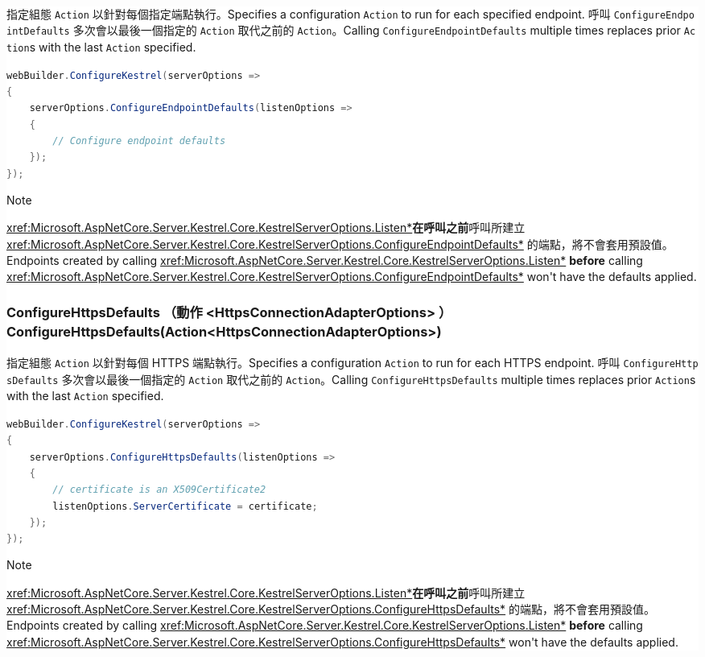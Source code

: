 <span data-ttu-id="bd3a8-259">指定組態 `Action` 以針對每個指定端點執行。</span><span class="sxs-lookup"><span data-stu-id="bd3a8-259">Specifies a configuration `Action` to run for each specified endpoint.</span></span> <span data-ttu-id="bd3a8-260">呼叫 `ConfigureEndpointDefaults` 多次會以最後一個指定的 `Action` 取代之前的 `Action`。</span><span class="sxs-lookup"><span data-stu-id="bd3a8-260">Calling `ConfigureEndpointDefaults` multiple times replaces prior `Action`s with the last `Action` specified.</span></span>

```csharp
webBuilder.ConfigureKestrel(serverOptions =>
{
    serverOptions.ConfigureEndpointDefaults(listenOptions =>
    {
        // Configure endpoint defaults
    });
});
```

> [!NOTE]
> <span data-ttu-id="bd3a8-261"><xref:Microsoft.AspNetCore.Server.Kestrel.Core.KestrelServerOptions.Listen*>**在呼叫之前**呼叫所建立 <xref:Microsoft.AspNetCore.Server.Kestrel.Core.KestrelServerOptions.ConfigureEndpointDefaults*> 的端點，將不會套用預設值。</span><span class="sxs-lookup"><span data-stu-id="bd3a8-261">Endpoints created by calling <xref:Microsoft.AspNetCore.Server.Kestrel.Core.KestrelServerOptions.Listen*> **before** calling <xref:Microsoft.AspNetCore.Server.Kestrel.Core.KestrelServerOptions.ConfigureEndpointDefaults*> won't have the defaults applied.</span></span>

### <a name="configurehttpsdefaultsactionhttpsconnectionadapteroptions"></a><span data-ttu-id="bd3a8-262">ConfigureHttpsDefaults （動作 \<HttpsConnectionAdapterOptions> ）</span><span class="sxs-lookup"><span data-stu-id="bd3a8-262">ConfigureHttpsDefaults(Action\<HttpsConnectionAdapterOptions>)</span></span>

<span data-ttu-id="bd3a8-263">指定組態 `Action` 以針對每個 HTTPS 端點執行。</span><span class="sxs-lookup"><span data-stu-id="bd3a8-263">Specifies a configuration `Action` to run for each HTTPS endpoint.</span></span> <span data-ttu-id="bd3a8-264">呼叫 `ConfigureHttpsDefaults` 多次會以最後一個指定的 `Action` 取代之前的 `Action`。</span><span class="sxs-lookup"><span data-stu-id="bd3a8-264">Calling `ConfigureHttpsDefaults` multiple times replaces prior `Action`s with the last `Action` specified.</span></span>

```csharp
webBuilder.ConfigureKestrel(serverOptions =>
{
    serverOptions.ConfigureHttpsDefaults(listenOptions =>
    {
        // certificate is an X509Certificate2
        listenOptions.ServerCertificate = certificate;
    });
});
```

> [!NOTE]
> <span data-ttu-id="bd3a8-265"><xref:Microsoft.AspNetCore.Server.Kestrel.Core.KestrelServerOptions.Listen*>**在呼叫之前**呼叫所建立 <xref:Microsoft.AspNetCore.Server.Kestrel.Core.KestrelServerOptions.ConfigureHttpsDefaults*> 的端點，將不會套用預設值。</span><span class="sxs-lookup"><span data-stu-id="bd3a8-265">Endpoints created by calling <xref:Microsoft.AspNetCore.Server.Kestrel.Core.KestrelServerOptions.Listen*> **before** calling <xref:Microsoft.AspNetCore.Server.Kestrel.Core.KestrelServerOptions.ConfigureHttpsDefaults*> won't have the defaults applied.</span></span>

